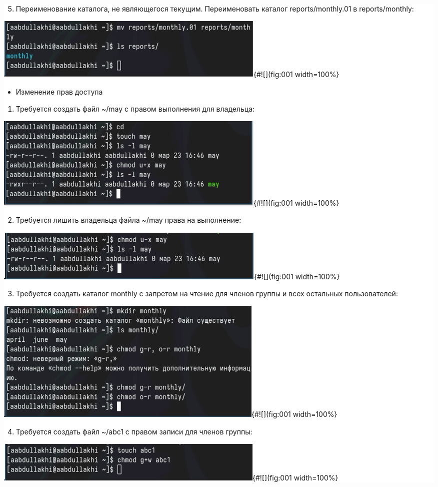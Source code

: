 5. Переименование каталога, не являющегося текущим. Переименовать каталог reports/monthly.01 в reports/monthly:

![](image/1-10.png){#![](fig:001 width=100%}

- Изменение прав доступа

1. Требуется создать файл ~/may с правом выполнения для владельца:

![](image/1-11.png){#![](fig:001 width=100%}

2. Требуется лишить владельца файла ~/may права на выполнение:

![](image/1-12.png){#![](fig:001 width=100%}

3. Требуется создать каталог monthly с запретом на чтение для членов группы и всех остальных пользователей:

![](image/1-13.png){#![](fig:001 width=100%}

4. Требуется создать файл ~/abc1 с правом записи для членов группы:

![](image/1-14.png){#![](fig:001 width=100%}
